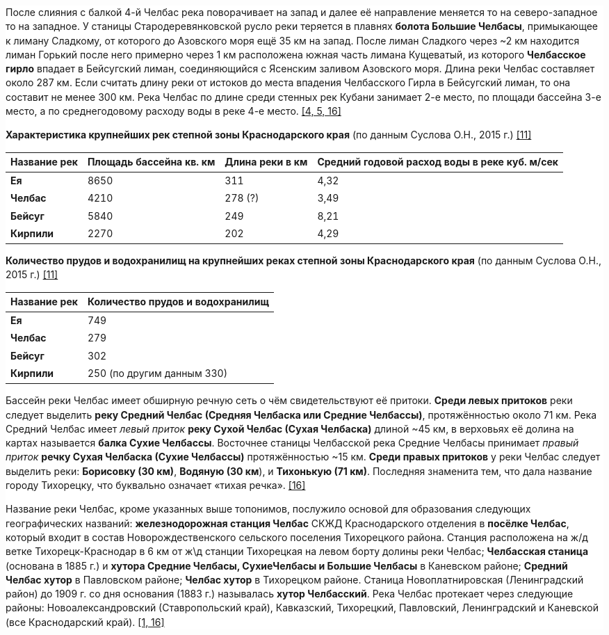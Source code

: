 После слияния с балкой 4-й Челбас река поворачивает на запад и далее её направление меняется то на северо-западное то на западное. У станицы Стародеревянковской русло реки теряется в плавнях **болота Большие Челбасы**, примыкающее к лиману Сладкому, от которого до Азовского моря ещё 35 км на запад. После лиман Сладкого через ~2 км находится лиман Горький после него примерно через 1 км расположена южная часть лимана Кущеватый, из которого **Челбасское гирло** впадает в Бейсугский лиман, соединяющийся с Ясенским заливом Азовского моря. Длина реки Челбас составляет около 287 км. Если считать длину реки от истоков до места впадения Челбасского Гирла в Бейсугский лиман, то она составит не менее 300 км. Река Челбас по длине среди стенных рек Кубани занимает 2-е место, по площади бассейна 3-е место, а по среднегодовому расходу воды в реке 4-е место. [[4, 5, 16]](#t112-[4])

**Характеристика крупнейших рек степной зоны Краснодарского края** (по данным Суслова О.Н., 2015 г.) [[11]](#t112-[11])

| **Название рек** | **Площадь бассейна кв. км** | **Длина реки в км** | **Средний годовой расход воды в реке куб. м/сек** |
|------------------|--------------------------------------|---------------------|---------------------------------------------------|
| **Ея** | 8650 | 311 | 4,32 |
| **Челбас** | 4210 | 278 (?) | 3,49 |
| **Бейсуг** | 5840 | 249 | 8,21 |
| **Кирпили** | 2270 | 202 | 4,29 |
 
**Количество прудов и водохранилищ на крупнейших реках степной зоны Краснодарского края** (по данным Суслова О.Н., 2015 г.) [[11]](#t112-[11])

| **Название рек** | **Количество прудов и водохранилищ** |
|------------------|--------------------------------------|
| **Ея** | 749 |
| **Челбас** | 279 |
| **Бейсуг** | 302 |
| **Кирпили** | 250 (по другим данным 330) |

Бассейн реки Челбас имеет обширную речную сеть о чём свидетельствуют её притоки. **Среди левых притоков** реки следует выделить **реку Средний Челбас (Средняя Челбаска или Средние Челбассы)**, протяжённостью около 71 км. Река Средний Челбас имеет _левый приток_ **реку Сухой Челбас (Сухая Челбаска)** длиной ~45 км, в верховьях её долина на картах называется **балка Сухие Челбассы**. Восточнее станицы Челбасской река Средние Челбасы принимает _правый приток_ **речку Сухая Челбаска (Сухие Челбассы)** протяжённостью ~15 км. **Среди правых притоков** у реки Челбас следует выделить реки: **Борисовку (30 км)**, **Водяную (30 км**), и **Тихонькую (71 км)**. Последняя знаменита тем, что дала название городу Тихорецку, что буквально означает «тихая речка». [[16]](#t112-[16])

Название реки Челбас, кроме указанных выше топонимов, послужило основой для образования следующих географических названий: **железнодорожная станция Челбас** СКЖД Краснодарского отделения в **посёлке Челбас**, который входит в состав Новорождественского сельского поселения Тихорецкого района. Станция расположена на ж/д ветке Тихорецк-Краснодар в 6 км от ж\д станции Тихорецкая на левом борту долины реки Челбас; **Челбасская станица** (основана в 1885 г.) и **хутора Средние Челбасы, СухиеЧелбасы и Большие Челбасы** в Каневском районе; **Средний Челбас хутор** в Павловском районе; **Челбас хутор** в Тихорецком районе. Станица Новоплатнировская (Ленинградский район) до 1909 г. со дня основания (1883 г.) называлась **хутор Челбасский**. Река Челбас протекает через следующие районы: Новоалександровский (Ставропольский край), Кавказский, Тихорецкий, Павловский, Ленинградский и Каневской (все Краснодарский край). [[1, 16]](#t112-[1])
